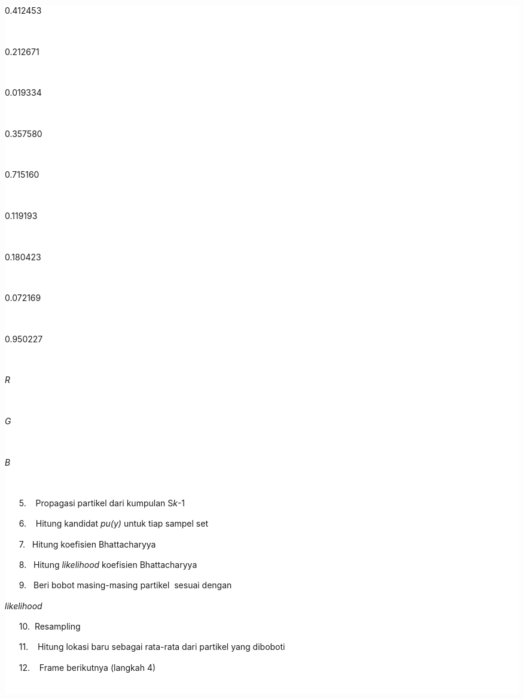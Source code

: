 <div>
<p><span class="font14">0.412453</span></p>
</div><br clear="all">
<div>
<p><span class="font14">0.212671</span></p>
</div><br clear="all">
<div>
<p><span class="font14">0.019334</span></p>
</div><br clear="all">
<div>
<p><span class="font14">0.357580</span></p>
</div><br clear="all">
<div>
<p><span class="font14">0.715160</span></p>
</div><br clear="all">
<div>
<p><span class="font14">0.119193</span></p>
</div><br clear="all">
<div>
<p><span class="font14">0.180423</span></p>
</div><br clear="all">
<div>
<p><span class="font14">0.072169</span></p>
</div><br clear="all">
<div>
<p><span class="font14">0.950227</span></p>
</div><br clear="all">
<div>
<p><span class="font14" style="font-style:italic;">R</span></p>
</div><br clear="all">
<div>
<p><span class="font14" style="font-style:italic;">G</span></p>
</div><br clear="all">
<div>
<p><span class="font14" style="font-style:italic;">B</span></p>
</div><br clear="all">
<div>
<ul style="list-style:none;"><li>
<p><span class="font14">5. &nbsp;&nbsp;&nbsp;Propagasi partikel dari kumpulan S</span><span class="font11" style="font-style:italic;">k</span><span class="font11">-1</span></p></li>
<li>
<p><span class="font14">6. &nbsp;&nbsp;&nbsp;Hitung kandidat </span><span class="font14" style="font-style:italic;">p</span><span class="font11" style="font-style:italic;">u</span><span class="font14" style="font-style:italic;">(y)</span><span class="font14"> untuk tiap sampel set</span></p></li>
<li>
<p><span class="font14">7. &nbsp;&nbsp;Hitung koefisien Bhattacharyya</span></p></li>
<li>
<p><span class="font14">8. &nbsp;&nbsp;Hitung </span><span class="font14" style="font-style:italic;">likelihood</span><span class="font14"> koefisien Bhattacharyya</span></p></li>
<li>
<p><span class="font14">9. &nbsp;&nbsp;Beri bobot masing-masing partikel &nbsp;sesuai dengan</span></p></li></ul>
<p><span class="font14" style="font-style:italic;">likelihood</span></p>
<ul style="list-style:none;"><li>
<p><span class="font14">10. &nbsp;Resampling</span></p></li>
<li>
<p><span class="font14">11. &nbsp;&nbsp;&nbsp;Hitung lokasi baru sebagai rata-rata dari partikel yang diboboti</span></p></li>
<li>
<p><span class="font14">12. &nbsp;&nbsp;&nbsp;Frame berikutnya (langkah 4)</span></p></li></ul>
</div><br clear="all">